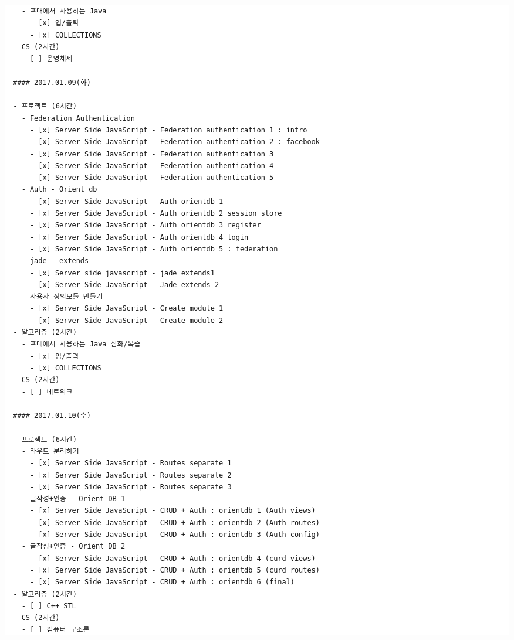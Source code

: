         - 프대에서 사용하는 Java
          - [x] 입/출력
          - [x] COLLECTIONS
      - CS (2시간)
        - [ ] 운영체제

    - #### 2017.01.09(화)

      - 프로젝트 (6시간)
        - Federation Authentication
          - [x] Server Side JavaScript - Federation authentication 1 : intro
          - [x] Server Side JavaScript - Federation authentication 2 : facebook
          - [x] Server Side JavaScript - Federation authentication 3
          - [x] Server Side JavaScript - Federation authentication 4
          - [x] Server Side JavaScript - Federation authentication 5
        - Auth - Orient db
          - [x] Server Side JavaScript - Auth orientdb 1
          - [x] Server Side JavaScript - Auth orientdb 2 session store
          - [x] Server Side JavaScript - Auth orientdb 3 register
          - [x] Server Side JavaScript - Auth orientdb 4 login
          - [x] Server Side JavaScript - Auth orientdb 5 : federation
        - jade - extends
          - [x] Server side javascript - jade extends1
          - [x] Server Side JavaScript - Jade extends 2
        - 사용자 정의모듈 만들기
          - [x] Server Side JavaScript - Create module 1
          - [x] Server Side JavaScript - Create module 2
      - 알고리즘 (2시간)
        - 프대에서 사용하는 Java 심화/복습
          - [x] 입/출력
          - [x] COLLECTIONS
      - CS (2시간)
        - [ ] 네트워크

    - #### 2017.01.10(수)

      - 프로젝트 (6시간)
        - 라우트 분리하기
          - [x] Server Side JavaScript - Routes separate 1
          - [x] Server Side JavaScript - Routes separate 2
          - [x] Server Side JavaScript - Routes separate 3
        - 글작성+인증 - Orient DB 1
          - [x] Server Side JavaScript - CRUD + Auth : orientdb 1 (Auth views)
          - [x] Server Side JavaScript - CRUD + Auth : orientdb 2 (Auth routes)
          - [x] Server Side JavaScript - CRUD + Auth : orientdb 3 (Auth config)
        - 글작성+인증 - Orient DB 2
          - [x] Server Side JavaScript - CRUD + Auth : orientdb 4 (curd views)
          - [x] Server Side JavaScript - CRUD + Auth : orientdb 5 (curd routes)
          - [x] Server Side JavaScript - CRUD + Auth : orientdb 6 (final)
      - 알고리즘 (2시간)
        - [ ] C++ STL
      - CS (2시간)
        - [ ] 컴퓨터 구조론
